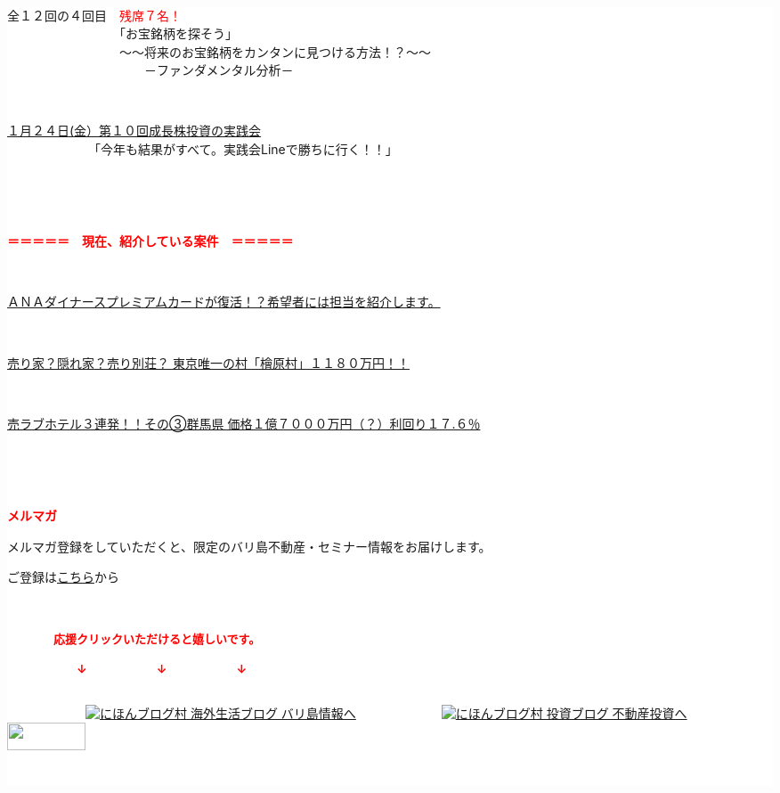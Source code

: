 全１２回の４回目</a>　<span style="color: rgb(255, 0, 0);">残席７名！</span><br/>　　　　　　　　　「お宝銘柄を探そう」<br/>　　　　　　　　　～～将来のお宝銘柄をカンタンに見つける方法！？～～<br/>　　　　　　　　　　　－ファンダメンタル分析－</p><p> </p><p><a href="entry-12549589332.html" target="_blank">１月２４日(金）第１０回成長株投資の実践会</a><br/>　　　　　　　「今年も結果がすべて。実践会Lineで勝ちに行く！！」</p><p> </p><p> </p><p><span style="font-weight: bold;"><span style="color: rgb(255, 0, 0);">＝＝＝＝＝　現在、紹介している案件　＝＝＝＝＝</span></span></p><p> </p><p><a href="entry-12529998383.html" target="_blank">ＡＮＡダイナースプレミアムカードが復活！？希望者には担当を紹介します。</a></p><p> </p><p><a href="entry-12500415311.html" target="_blank">売り家？隠れ家？売り別荘？ 東京唯一の村「檜原村」１１８０万円！！</a></p><p> </p><p><a href="entry-12504218353.html" target="_blank">売ラブホテル３連発！！その③群馬県 価格１億７０００万円（？）利回り１７.６％</a></p><p> </p><p> </p><p><span style="font-weight: bold;"><span style="color: rgb(255, 0, 0);">メルマガ</span></span></p><p>メルマガ登録をしていただくと、限定のバリ島不動産・セミナー情報をお届けします。</p><p>ご登録は<a href="f9eeVI" target="_blank">こちら</a>から</p><p style="text-align: center;"> </p><p><font color="#ff0000" size="2"><strong>　　　　応援クリックいただけると嬉しいです。</strong></font></p><p><font color="#ff0000" size="2"><strong>　　　　　　↓　　　　　　↓　　　　　　↓</strong></font></p><p><a href="ranking.html?p_cid=01260127" id="&amp;blogmura_banner"><img alt="にほんブログ村 海外生活ブログ バリ島情報へ" border="0" height="31" src="data:image/svg+xml;charset=utf-8,%3Csvg%20xmlns%3D%22http%3A%2F%2Fwww.w3.org%2F2000%2Fsvg%22%20title%3D%22Placeholder%20for%20Images%22%20role%3D%22presentation%22%20viewBox%3D%220%200%2088%2031%22%20%2F%3E" width="88" data-src="//overseas.blogmura.com/bali/img/bali88_31.gif" style="aspect-ratio: auto 88 / 31;"/><noscript><img alt="にほんブログ村 海外生活ブログ バリ島情報へ" border="0" height="31" src="//overseas.blogmura.com/bali/img/bali88_31.gif" width="88"></noscript></a>  <a href="ranking.html?p_cid=01260127" id="&amp;blogmura_banner"><img alt="にほんブログ村 投資ブログ 不動産投資へ" border="0" height="31" src="data:image/svg+xml;charset=utf-8,%3Csvg%20xmlns%3D%22http%3A%2F%2Fwww.w3.org%2F2000%2Fsvg%22%20title%3D%22Placeholder%20for%20Images%22%20role%3D%22presentation%22%20viewBox%3D%220%200%2088%2031%22%20%2F%3E" width="88" data-src="//investment.blogmura.com/hudousantoushi/img/hudousantoushi88_31.gif" style="aspect-ratio: auto 88 / 31;"/><noscript><img alt="にほんブログ村 投資ブログ 不動産投資へ" border="0" height="31" src="//investment.blogmura.com/hudousantoushi/img/hudousantoushi88_31.gif" width="88"></noscript></a> <a href="link.php?1804582" title="人気ブログランキングへ"><img border="0" height="31" src="data:image/svg+xml;charset=utf-8,%3Csvg%20xmlns%3D%22http%3A%2F%2Fwww.w3.org%2F2000%2Fsvg%22%20title%3D%22Placeholder%20for%20Images%22%20role%3D%22presentation%22%20viewBox%3D%220%200%2088%2031%22%20%2F%3E" width="88" data-src="https://blog.with2.net/img/banner/banner_22.gif" style="aspect-ratio: auto 88 / 31;"/><noscript><img border="0" height="31" src="https://blog.with2.net/img/banner/banner_22.gif" width="88"></noscript></a></p><p> </p>


